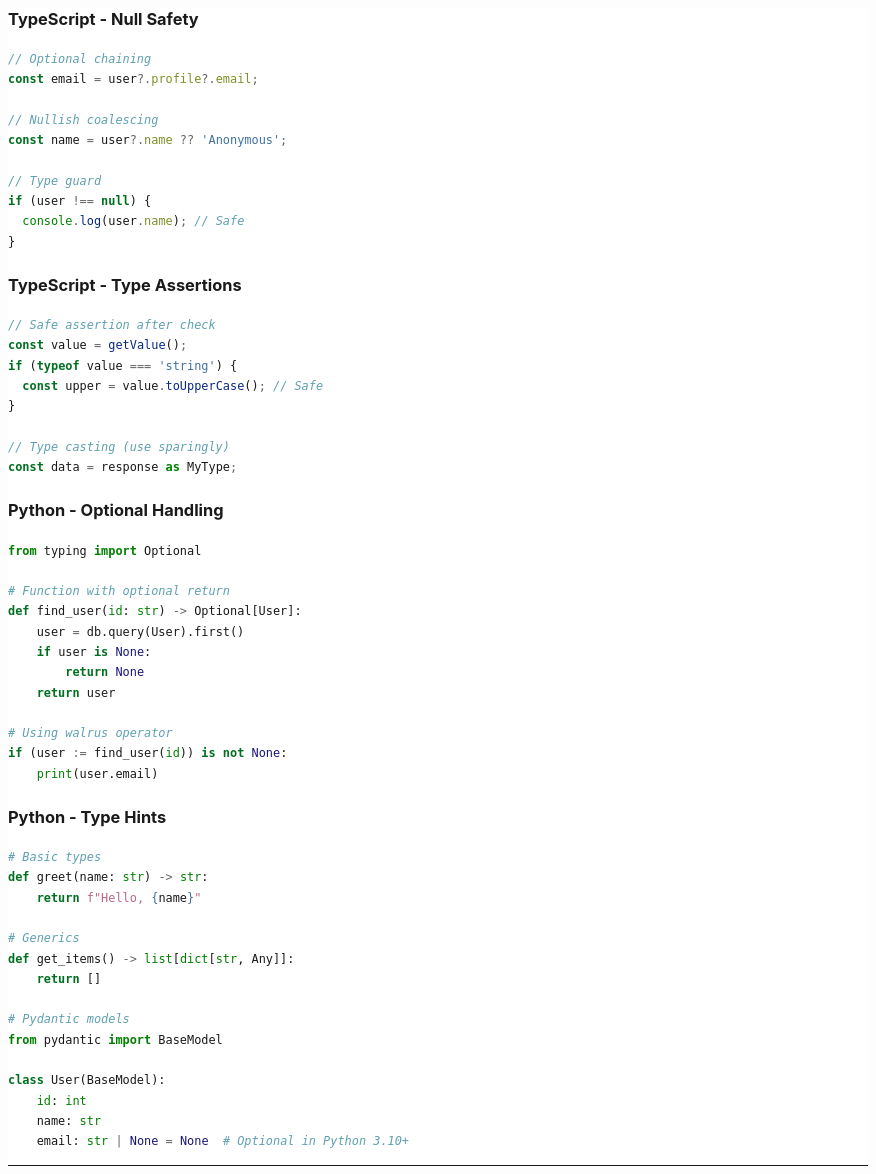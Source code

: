 ### TypeScript - Null Safety

```typescript
// Optional chaining
const email = user?.profile?.email;

// Nullish coalescing
const name = user?.name ?? 'Anonymous';

// Type guard
if (user !== null) {
  console.log(user.name); // Safe
}
```

### TypeScript - Type Assertions

```typescript
// Safe assertion after check
const value = getValue();
if (typeof value === 'string') {
  const upper = value.toUpperCase(); // Safe
}

// Type casting (use sparingly)
const data = response as MyType;
```

### Python - Optional Handling

```python
from typing import Optional

# Function with optional return
def find_user(id: str) -> Optional[User]:
    user = db.query(User).first()
    if user is None:
        return None
    return user

# Using walrus operator
if (user := find_user(id)) is not None:
    print(user.email)
```

### Python - Type Hints

```python
# Basic types
def greet(name: str) -> str:
    return f"Hello, {name}"

# Generics
def get_items() -> list[dict[str, Any]]:
    return []

# Pydantic models
from pydantic import BaseModel

class User(BaseModel):
    id: int
    name: str
    email: str | None = None  # Optional in Python 3.10+
```

---
